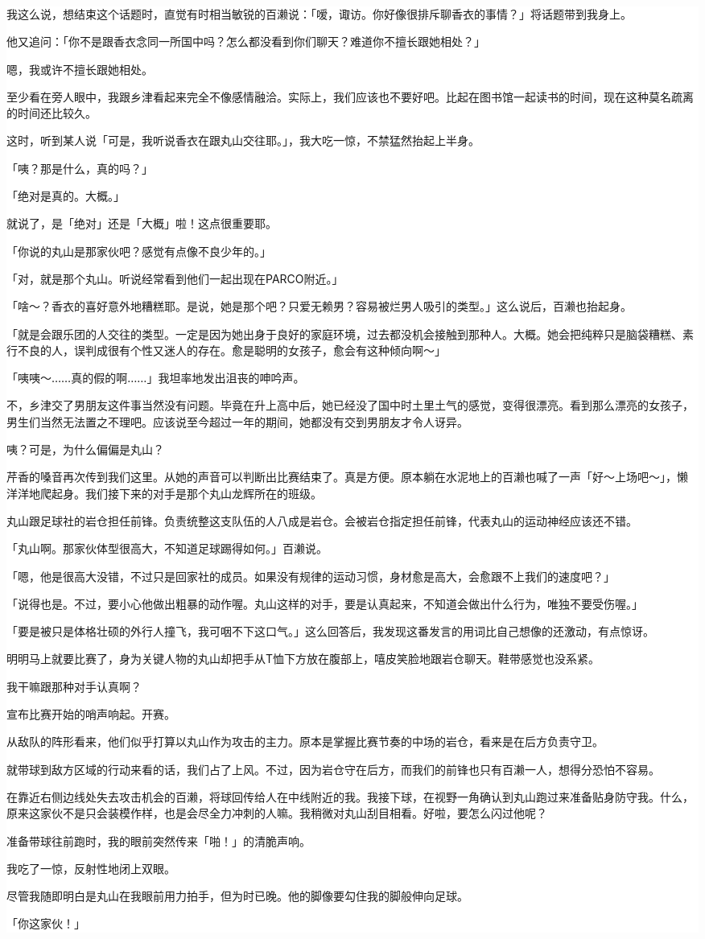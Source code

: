 我这么说，想结束这个话题时，直觉有时相当敏锐的百濑说：「嗳，诹访。你好像很排斥聊香衣的事情？」将话题带到我身上。

他又追问：「你不是跟香衣念同一所国中吗？怎么都没看到你们聊天？难道你不擅长跟她相处？」

嗯，我或许不擅长跟她相处。

至少看在旁人眼中，我跟乡津看起来完全不像感情融洽。实际上，我们应该也不要好吧。比起在图书馆一起读书的时间，现在这种莫名疏离的时间还比较久。

这时，听到某人说「可是，我听说香衣在跟丸山交往耶。」，我大吃一惊，不禁猛然抬起上半身。

「咦？那是什么，真的吗？」

「绝对是真的。大概。」

就说了，是「绝对」还是「大概」啦！这点很重要耶。

「你说的丸山是那家伙吧？感觉有点像不良少年的。」

「对，就是那个丸山。听说经常看到他们一起出现在PARCO附近。」

「啥～？香衣的喜好意外地糟糕耶。是说，她是那个吧？只爱无赖男？容易被烂男人吸引的类型。」这么说后，百濑也抬起身。

「就是会跟乐团的人交往的类型。一定是因为她出身于良好的家庭环境，过去都没机会接触到那种人。大概。她会把纯粹只是脑袋糟糕、素行不良的人，误判成很有个性又迷人的存在。愈是聪明的女孩子，愈会有这种倾向啊～」

「咦咦～……真的假的啊……」我坦率地发出沮丧的呻吟声。

不，乡津交了男朋友这件事当然没有问题。毕竟在升上高中后，她已经没了国中时土里土气的感觉，变得很漂亮。看到那么漂亮的女孩子，男生们当然无法置之不理吧。应该说至今超过一年的期间，她都没有交到男朋友才令人讶异。

咦？可是，为什么偏偏是丸山？

芹香的嗓音再次传到我们这里。从她的声音可以判断出比赛结束了。真是方便。原本躺在水泥地上的百濑也喊了一声「好～上场吧～」，懒洋洋地爬起身。我们接下来的对手是那个丸山龙辉所在的班级。

丸山跟足球社的岩仓担任前锋。负责统整这支队伍的人八成是岩仓。会被岩仓指定担任前锋，代表丸山的运动神经应该还不错。

「丸山啊。那家伙体型很高大，不知道足球踢得如何。」百濑说。

「嗯，他是很高大没错，不过只是回家社的成员。如果没有规律的运动习惯，身材愈是高大，会愈跟不上我们的速度吧？」

「说得也是。不过，要小心他做出粗暴的动作喔。丸山这样的对手，要是认真起来，不知道会做出什么行为，唯独不要受伤喔。」

「要是被只是体格壮硕的外行人撞飞，我可咽不下这口气。」这么回答后，我发现这番发言的用词比自己想像的还激动，有点惊讶。

明明马上就要比赛了，身为关键人物的丸山却把手从T恤下方放在腹部上，嘻皮笑脸地跟岩仓聊天。鞋带感觉也没系紧。

我干嘛跟那种对手认真啊？

宣布比赛开始的哨声响起。开赛。

从敌队的阵形看来，他们似乎打算以丸山作为攻击的主力。原本是掌握比赛节奏的中场的岩仓，看来是在后方负责守卫。

就带球到敌方区域的行动来看的话，我们占了上风。不过，因为岩仓守在后方，而我们的前锋也只有百濑一人，想得分恐怕不容易。

在靠近右侧边线处失去攻击机会的百濑，将球回传给人在中线附近的我。我接下球，在视野一角确认到丸山跑过来准备贴身防守我。什么，原来这家伙不是只会装模作样，也是会尽全力冲刺的人嘛。我稍微对丸山刮目相看。好啦，要怎么闪过他呢？

准备带球往前跑时，我的眼前突然传来「啪！」的清脆声响。

我吃了一惊，反射性地闭上双眼。

尽管我随即明白是丸山在我眼前用力拍手，但为时已晚。他的脚像要勾住我的脚般伸向足球。

「你这家伙！」
